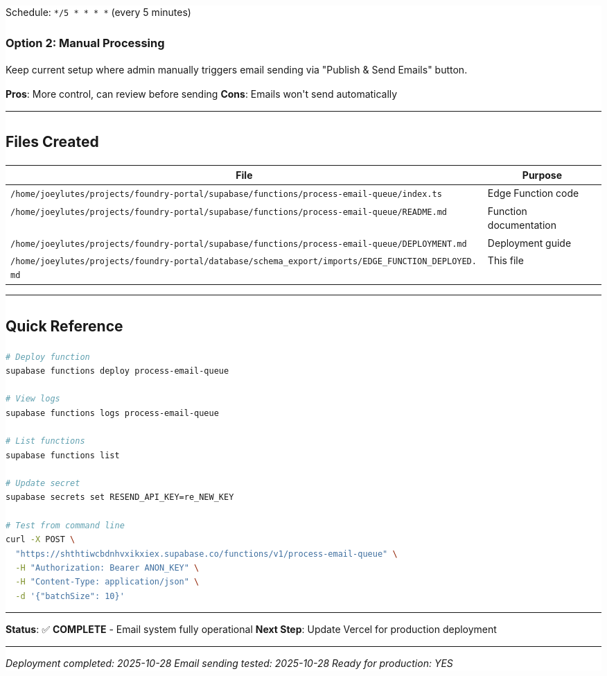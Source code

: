 Schedule: `*/5 * * * *` (every 5 minutes)

### Option 2: Manual Processing

Keep current setup where admin manually triggers email sending via "Publish & Send Emails" button.

**Pros**: More control, can review before sending
**Cons**: Emails won't send automatically

---

## Files Created

| File | Purpose |
|------|---------|
| `/home/joeylutes/projects/foundry-portal/supabase/functions/process-email-queue/index.ts` | Edge Function code |
| `/home/joeylutes/projects/foundry-portal/supabase/functions/process-email-queue/README.md` | Function documentation |
| `/home/joeylutes/projects/foundry-portal/supabase/functions/process-email-queue/DEPLOYMENT.md` | Deployment guide |
| `/home/joeylutes/projects/foundry-portal/database/schema_export/imports/EDGE_FUNCTION_DEPLOYED.md` | This file |

---

## Quick Reference

```bash
# Deploy function
supabase functions deploy process-email-queue

# View logs
supabase functions logs process-email-queue

# List functions
supabase functions list

# Update secret
supabase secrets set RESEND_API_KEY=re_NEW_KEY

# Test from command line
curl -X POST \
  "https://shthtiwcbdnhvxikxiex.supabase.co/functions/v1/process-email-queue" \
  -H "Authorization: Bearer ANON_KEY" \
  -H "Content-Type: application/json" \
  -d '{"batchSize": 10}'
```

---

**Status**: ✅ **COMPLETE** - Email system fully operational
**Next Step**: Update Vercel for production deployment

---

*Deployment completed: 2025-10-28*
*Email sending tested: 2025-10-28*
*Ready for production: YES*

